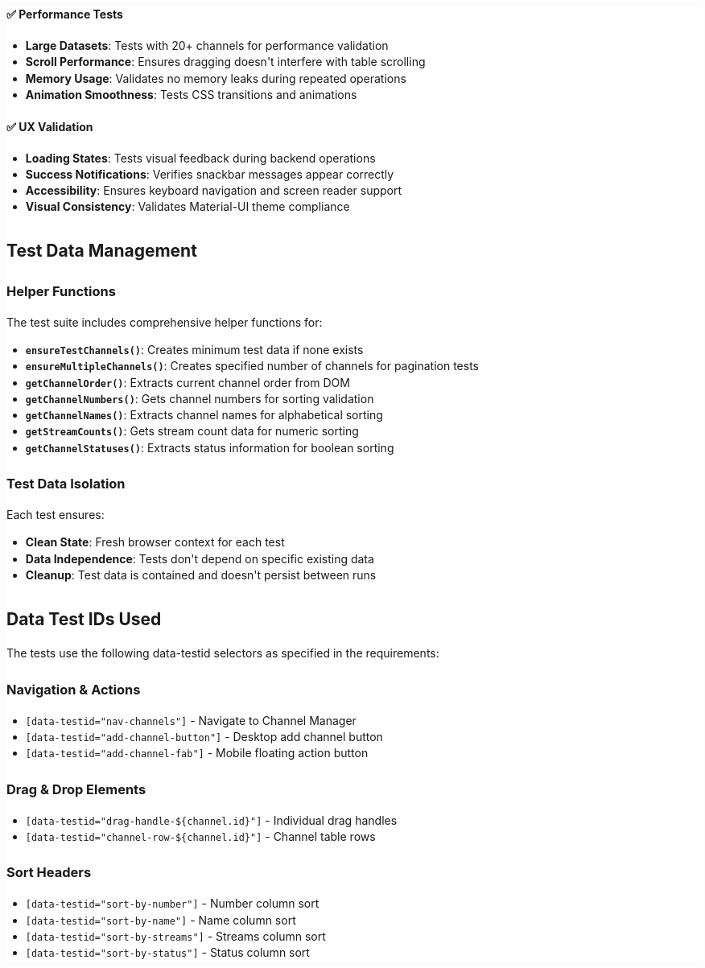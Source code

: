 #### ✅ Performance Tests
- **Large Datasets**: Tests with 20+ channels for performance validation
- **Scroll Performance**: Ensures dragging doesn't interfere with table scrolling
- **Memory Usage**: Validates no memory leaks during repeated operations
- **Animation Smoothness**: Tests CSS transitions and animations

#### ✅ UX Validation
- **Loading States**: Tests visual feedback during backend operations
- **Success Notifications**: Verifies snackbar messages appear correctly
- **Accessibility**: Ensures keyboard navigation and screen reader support
- **Visual Consistency**: Validates Material-UI theme compliance

## Test Data Management

### Helper Functions

The test suite includes comprehensive helper functions for:

- **`ensureTestChannels()`**: Creates minimum test data if none exists
- **`ensureMultipleChannels()`**: Creates specified number of channels for pagination tests
- **`getChannelOrder()`**: Extracts current channel order from DOM
- **`getChannelNumbers()`**: Gets channel numbers for sorting validation
- **`getChannelNames()`**: Extracts channel names for alphabetical sorting
- **`getStreamCounts()`**: Gets stream count data for numeric sorting
- **`getChannelStatuses()`**: Extracts status information for boolean sorting

### Test Data Isolation

Each test ensures:
- **Clean State**: Fresh browser context for each test
- **Data Independence**: Tests don't depend on specific existing data
- **Cleanup**: Test data is contained and doesn't persist between runs

## Data Test IDs Used

The tests use the following data-testid selectors as specified in the requirements:

### Navigation & Actions
- `[data-testid="nav-channels"]` - Navigate to Channel Manager
- `[data-testid="add-channel-button"]` - Desktop add channel button
- `[data-testid="add-channel-fab"]` - Mobile floating action button

### Drag & Drop Elements
- `[data-testid="drag-handle-${channel.id}"]` - Individual drag handles
- `[data-testid="channel-row-${channel.id}"]` - Channel table rows

### Sort Headers
- `[data-testid="sort-by-number"]` - Number column sort
- `[data-testid="sort-by-name"]` - Name column sort
- `[data-testid="sort-by-streams"]` - Streams column sort
- `[data-testid="sort-by-status"]` - Status column sort
